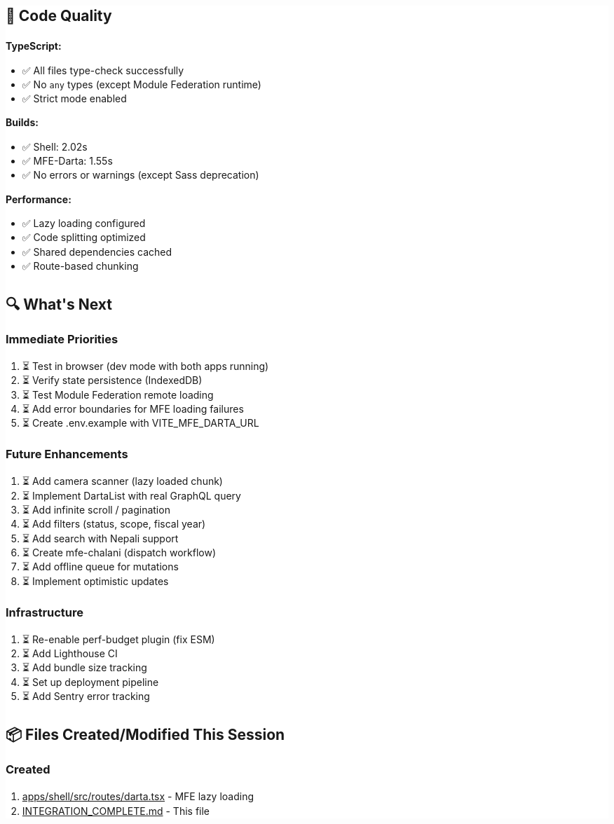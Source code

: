 ## 📝 Code Quality

**TypeScript:**
- ✅ All files type-check successfully
- ✅ No `any` types (except Module Federation runtime)
- ✅ Strict mode enabled

**Builds:**
- ✅ Shell: 2.02s
- ✅ MFE-Darta: 1.55s
- ✅ No errors or warnings (except Sass deprecation)

**Performance:**
- ✅ Lazy loading configured
- ✅ Code splitting optimized
- ✅ Shared dependencies cached
- ✅ Route-based chunking

## 🔍 What's Next

### Immediate Priorities
1. ⏳ Test in browser (dev mode with both apps running)
2. ⏳ Verify state persistence (IndexedDB)
3. ⏳ Test Module Federation remote loading
4. ⏳ Add error boundaries for MFE loading failures
5. ⏳ Create .env.example with VITE_MFE_DARTA_URL

### Future Enhancements
1. ⏳ Add camera scanner (lazy loaded chunk)
2. ⏳ Implement DartaList with real GraphQL query
3. ⏳ Add infinite scroll / pagination
4. ⏳ Add filters (status, scope, fiscal year)
5. ⏳ Add search with Nepali support
6. ⏳ Create mfe-chalani (dispatch workflow)
7. ⏳ Add offline queue for mutations
8. ⏳ Implement optimistic updates

### Infrastructure
1. ⏳ Re-enable perf-budget plugin (fix ESM)
2. ⏳ Add Lighthouse CI
3. ⏳ Add bundle size tracking
4. ⏳ Set up deployment pipeline
5. ⏳ Add Sentry error tracking

## 📦 Files Created/Modified This Session

### Created
1. [apps/shell/src/routes/darta.tsx](apps/shell/src/routes/darta.tsx) - MFE lazy loading
2. [INTEGRATION_COMPLETE.md](INTEGRATION_COMPLETE.md) - This file
